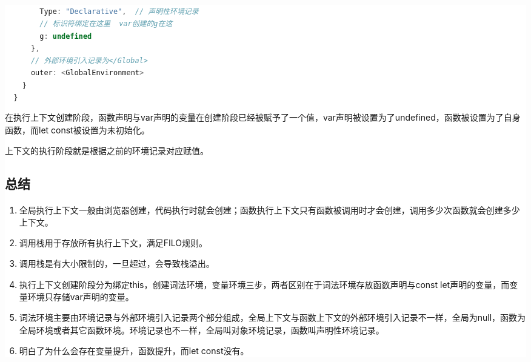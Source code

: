 ```js
        Type: "Declarative",  // 声明性环境记录
        // 标识符绑定在这里  var创建的g在这
        g: undefined  
      },  
      // 外部环境引入记录为</Global>
      outer: <GlobalEnvironment>  
    }  
  }
```

在执行上下文创建阶段，函数声明与var声明的变量在创建阶段已经被赋予了一个值，var声明被设置为了undefined，函数被设置为了自身函数，而let const被设置为未初始化。

上下文的执行阶段就是根据之前的环境记录对应赋值。

## 总结

1. 全局执行上下文一般由浏览器创建，代码执行时就会创建；函数执行上下文只有函数被调用时才会创建，调用多少次函数就会创建多少上下文。

2. 调用栈用于存放所有执行上下文，满足FILO规则。
3. 调用栈是有大小限制的，一旦超过，会导致栈溢出。
4. 执行上下文创建阶段分为绑定this，创建词法环境，变量环境三步，两者区别在于词法环境存放函数声明与const let声明的变量，而变量环境只存储var声明的变量。
5. 词法环境主要由环境记录与外部环境引入记录两个部分组成，全局上下文与函数上下文的外部环境引入记录不一样，全局为null，函数为全局环境或者其它函数环境。环境记录也不一样，全局叫对象环境记录，函数叫声明性环境记录。
6. 明白了为什么会存在变量提升，函数提升，而let const没有。